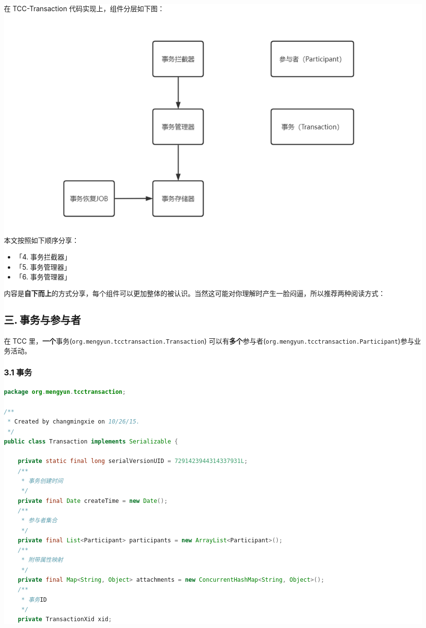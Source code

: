 在 TCC-Transaction 代码实现上，组件分层如下图：

![](../images/13.png)

本文按照如下顺序分享：

- 「4. 事务拦截器」
- 「5. 事务管理器」
- 「6. 事务管理器」

内容是**自下而上**的方式分享，每个组件可以更加整体的被认识。当然这可能对你理解时产生一脸闷逼，所以推荐两种阅读方式：

## 三. 事务与参与者

在 TCC 里，**一个**事务(`org.mengyun.tcctransaction.Transaction`) 可以有**多个**参与者(`org.mengyun.tcctransaction.Participant`)参与业务活动。

### 3.1 事务

```java
package org.mengyun.tcctransaction;

/**
 * Created by changmingxie on 10/26/15.
 */
public class Transaction implements Serializable {

    private static final long serialVersionUID = 7291423944314337931L;
    /**
     * 事务创建时间
     */
    private final Date createTime = new Date();
    /**
     * 参与者集合
     */
    private final List<Participant> participants = new ArrayList<Participant>();
    /**
     * 附带属性映射
     */
    private final Map<String, Object> attachments = new ConcurrentHashMap<String, Object>();
    /**
     * 事务ID
     */
    private TransactionXid xid;
```